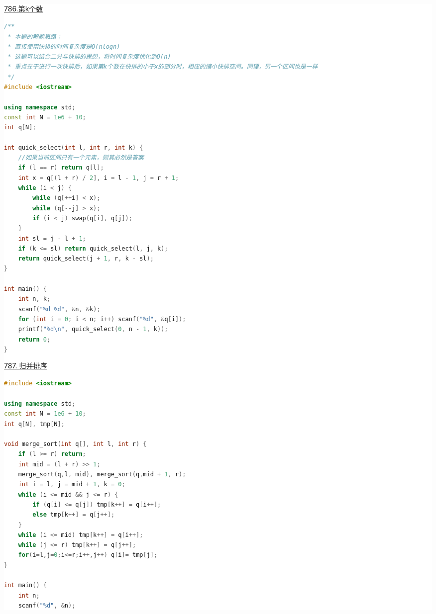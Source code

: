 [786.第k个数](https://www.acwing.com/problem/content/788/)

```cpp
/**
 * 本题的解题思路：
 * 直接使用快排的时间复杂度是O(nlogn)
 * 这题可以结合二分与快排的思想，将时间复杂度优化到O(n)
 * 重点在于进行一次快排后，如果第k个数在快排的小于x的部分时，相应的缩小快排空间。同理，另一个区间也是一样
 */
#include <iostream>

using namespace std;
const int N = 1e6 + 10;
int q[N];

int quick_select(int l, int r, int k) {
    //如果当前区间只有一个元素，则其必然是答案
    if (l == r) return q[l];
    int x = q[(l + r) / 2], i = l - 1, j = r + 1;
    while (i < j) {
        while (q[++i] < x);
        while (q[--j] > x);
        if (i < j) swap(q[i], q[j]);
    }
    int sl = j - l + 1;
    if (k <= sl) return quick_select(l, j, k);
    return quick_select(j + 1, r, k - sl);
}

int main() {
    int n, k;
    scanf("%d %d", &n, &k);
    for (int i = 0; i < n; i++) scanf("%d", &q[i]);
    printf("%d\n", quick_select(0, n - 1, k));
    return 0;
}
```



[787. 归并排序](https://www.acwing.com/problem/content/789/)

```cpp
#include <iostream>

using namespace std;
const int N = 1e6 + 10;
int q[N], tmp[N];

void merge_sort(int q[], int l, int r) {
    if (l >= r) return;
    int mid = (l + r) >> 1;
    merge_sort(q,l, mid), merge_sort(q,mid + 1, r);
    int i = l, j = mid + 1, k = 0;
    while (i <= mid && j <= r) {
        if (q[i] <= q[j]) tmp[k++] = q[i++];
        else tmp[k++] = q[j++];
    }
    while (i <= mid) tmp[k++] = q[i++];
    while (j <= r) tmp[k++] = q[j++];
    for(i=l,j=0;i<=r;i++,j++) q[i]= tmp[j];
}

int main() {
    int n;
    scanf("%d", &n);
```
